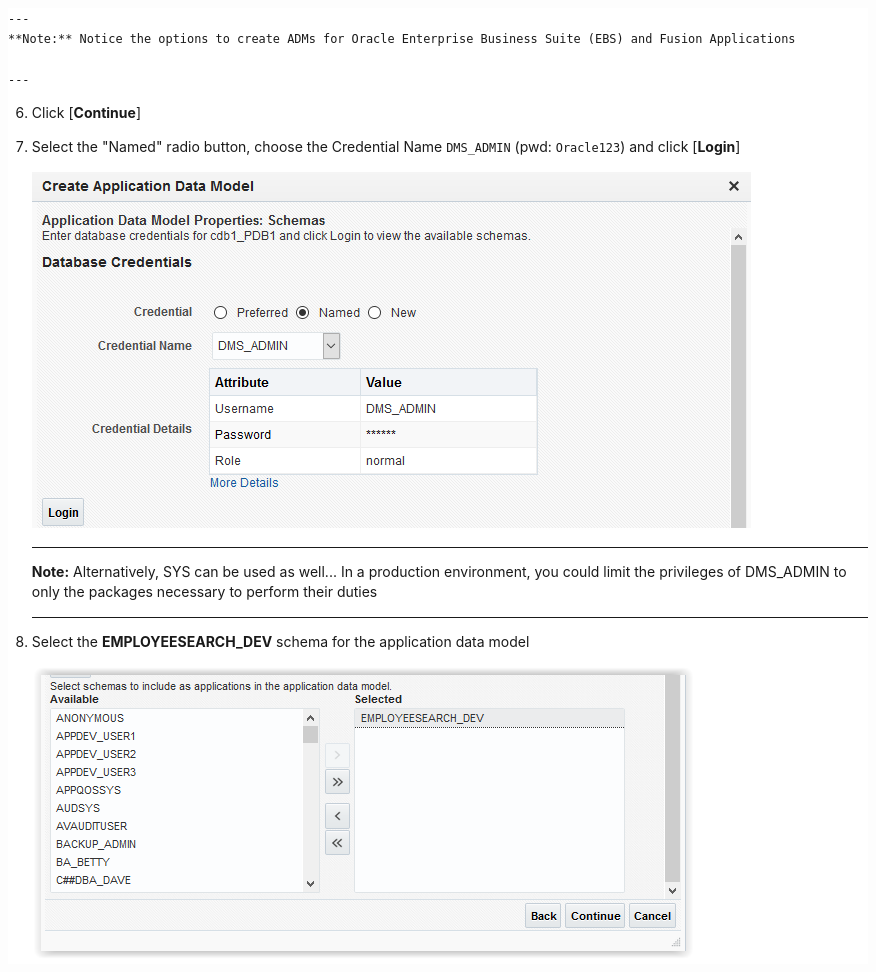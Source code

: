     ---
    **Note:** Notice the options to create ADMs for Oracle Enterprise Business Suite (EBS) and Fusion Applications

    ---

6. Click [**Continue**]

7. Select the "Named" radio button, choose the Credential Name `DMS_ADMIN` (pwd: `Oracle123`) and click [**Login**]

    ![](./images/dms-003.png)

    ---
    **Note:** Alternatively, SYS can be used as well... In a production environment, you could limit the privileges of DMS_ADMIN to only the packages necessary to perform their duties

    ---

8. Select the **EMPLOYEESEARCH_DEV** schema for the application data model

    ![](./images/dms-004.png)
